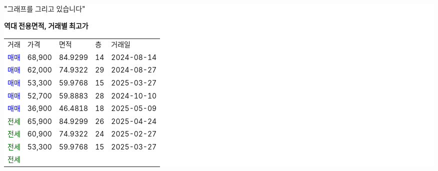 
<div id="loading" style="z-index:20; display: block; margin-left: 0px">"그래프를 그리고 있습니다"</div>
<div id="columnchart_material" style="width: 95%; margin-left: 0px; display: block"></div>

<b>역대 전용면적, 거래별 최고가</b>
<table class="sortable">
    <tr>
      <td>거래</td>
      <td>가격</td>
      <td>면적</td>
      <td>층</td>
      <td>거래일</td>
    </tr>
        <tr>
          <td><a style="color: blue">매매</a></td>
          <td>68,900</td>
          <td>84.9299</td>
          <td>14</td>
          <td>2024-08-14</td>
        </tr>            <tr>
          <td><a style="color: blue">매매</a></td>
          <td>62,000</td>
          <td>74.9322</td>
          <td>29</td>
          <td>2024-08-27</td>
        </tr>            <tr>
          <td><a style="color: blue">매매</a></td>
          <td>53,300</td>
          <td>59.9768</td>
          <td>15</td>
          <td>2025-03-27</td>
        </tr>            <tr>
          <td><a style="color: blue">매매</a></td>
          <td>52,700</td>
          <td>59.8883</td>
          <td>28</td>
          <td>2024-10-10</td>
        </tr>            <tr>
          <td><a style="color: blue">매매</a></td>
          <td>36,900</td>
          <td>46.4818</td>
          <td>18</td>
          <td>2025-05-09</td>
        </tr>        
        <tr>
              <td><a style="color: darkgreen">전세</a></td>
              <td>65,900</td>
              <td>84.9299</td>
              <td>26</td>
              <td>2025-04-24</td>
            </tr>            <tr>
              <td><a style="color: darkgreen">전세</a></td>
              <td>60,900</td>
              <td>74.9322</td>
              <td>24</td>
              <td>2025-02-27</td>
            </tr>            <tr>
              <td><a style="color: darkgreen">전세</a></td>
              <td>53,300</td>
              <td>59.9768</td>
              <td>15</td>
              <td>2025-03-27</td>
            </tr>            <tr>
              <td><a style="color: darkgreen">전세</a></td>